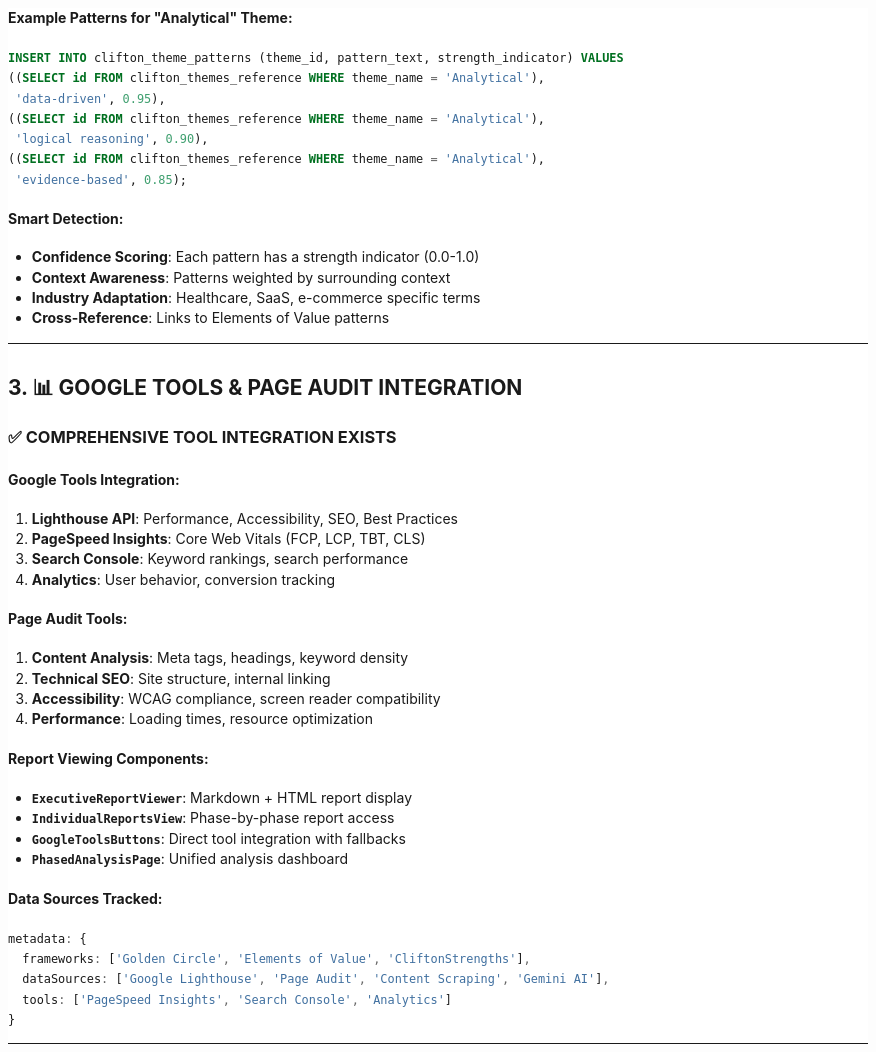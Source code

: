 #### **Example Patterns for "Analytical" Theme:**
```sql
INSERT INTO clifton_theme_patterns (theme_id, pattern_text, strength_indicator) VALUES
((SELECT id FROM clifton_themes_reference WHERE theme_name = 'Analytical'),
 'data-driven', 0.95),
((SELECT id FROM clifton_themes_reference WHERE theme_name = 'Analytical'),
 'logical reasoning', 0.90),
((SELECT id FROM clifton_themes_reference WHERE theme_name = 'Analytical'),
 'evidence-based', 0.85);
```

#### **Smart Detection:**
- **Confidence Scoring**: Each pattern has a strength indicator (0.0-1.0)
- **Context Awareness**: Patterns weighted by surrounding context
- **Industry Adaptation**: Healthcare, SaaS, e-commerce specific terms
- **Cross-Reference**: Links to Elements of Value patterns

---

## 3. 📊 **GOOGLE TOOLS & PAGE AUDIT INTEGRATION**

### **✅ COMPREHENSIVE TOOL INTEGRATION EXISTS**

#### **Google Tools Integration:**
1. **Lighthouse API**: Performance, Accessibility, SEO, Best Practices
2. **PageSpeed Insights**: Core Web Vitals (FCP, LCP, TBT, CLS)
3. **Search Console**: Keyword rankings, search performance
4. **Analytics**: User behavior, conversion tracking

#### **Page Audit Tools:**
1. **Content Analysis**: Meta tags, headings, keyword density
2. **Technical SEO**: Site structure, internal linking
3. **Accessibility**: WCAG compliance, screen reader compatibility
4. **Performance**: Loading times, resource optimization

#### **Report Viewing Components:**
- **`ExecutiveReportViewer`**: Markdown + HTML report display
- **`IndividualReportsView`**: Phase-by-phase report access
- **`GoogleToolsButtons`**: Direct tool integration with fallbacks
- **`PhasedAnalysisPage`**: Unified analysis dashboard

#### **Data Sources Tracked:**
```typescript
metadata: {
  frameworks: ['Golden Circle', 'Elements of Value', 'CliftonStrengths'],
  dataSources: ['Google Lighthouse', 'Page Audit', 'Content Scraping', 'Gemini AI'],
  tools: ['PageSpeed Insights', 'Search Console', 'Analytics']
}
```

---
